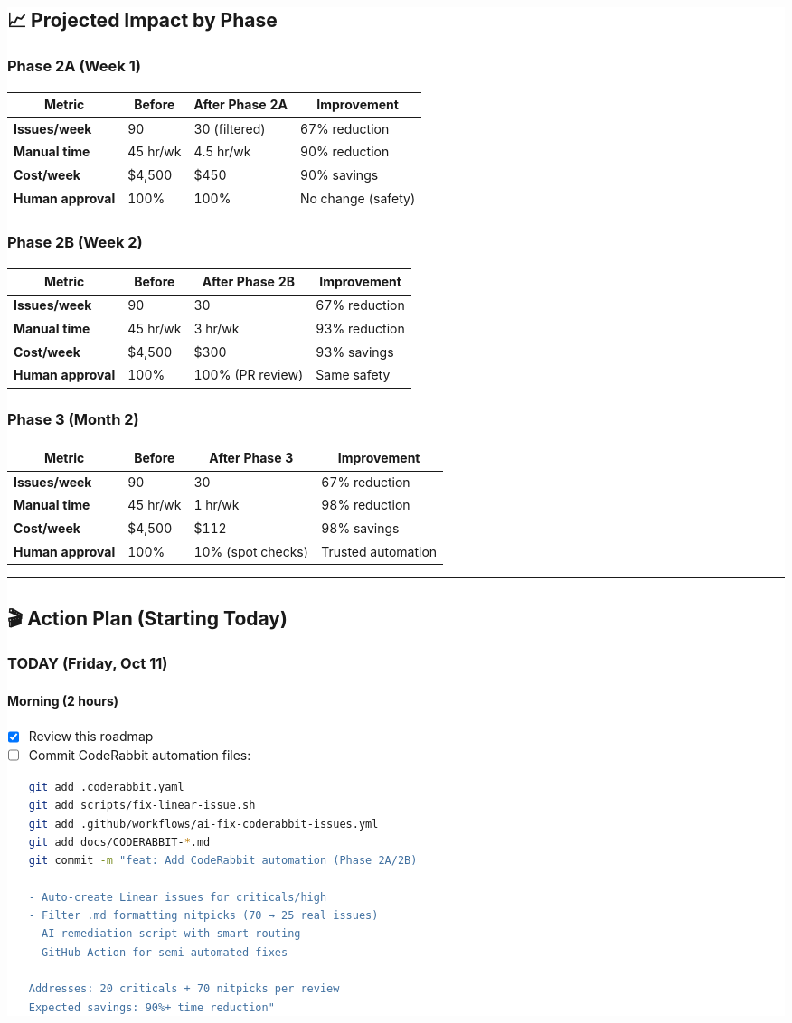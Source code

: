 ## 📈 Projected Impact by Phase

### **Phase 2A (Week 1)**
| Metric | Before | After Phase 2A | Improvement |
|--------|--------|---------------|-------------|
| **Issues/week** | 90 | 30 (filtered) | 67% reduction |
| **Manual time** | 45 hr/wk | 4.5 hr/wk | 90% reduction |
| **Cost/week** | $4,500 | $450 | 90% savings |
| **Human approval** | 100% | 100% | No change (safety) |

### **Phase 2B (Week 2)**
| Metric | Before | After Phase 2B | Improvement |
|--------|--------|---------------|-------------|
| **Issues/week** | 90 | 30 | 67% reduction |
| **Manual time** | 45 hr/wk | 3 hr/wk | 93% reduction |
| **Cost/week** | $4,500 | $300 | 93% savings |
| **Human approval** | 100% | 100% (PR review) | Same safety |

### **Phase 3 (Month 2)**
| Metric | Before | After Phase 3 | Improvement |
|--------|--------|---------------|-------------|
| **Issues/week** | 90 | 30 | 67% reduction |
| **Manual time** | 45 hr/wk | 1 hr/wk | 98% reduction |
| **Cost/week** | $4,500 | $112 | 98% savings |
| **Human approval** | 100% | 10% (spot checks) | Trusted automation |

---

## 🎬 Action Plan (Starting Today)

### **TODAY (Friday, Oct 11)**

#### **Morning (2 hours)**
- [x] Review this roadmap
- [ ] Commit CodeRabbit automation files:
  ```bash
  git add .coderabbit.yaml
  git add scripts/fix-linear-issue.sh
  git add .github/workflows/ai-fix-coderabbit-issues.yml
  git add docs/CODERABBIT-*.md
  git commit -m "feat: Add CodeRabbit automation (Phase 2A/2B)

  - Auto-create Linear issues for criticals/high
  - Filter .md formatting nitpicks (70 → 25 real issues)
  - AI remediation script with smart routing
  - GitHub Action for semi-automated fixes

  Addresses: 20 criticals + 70 nitpicks per review
  Expected savings: 90%+ time reduction"
  ```
